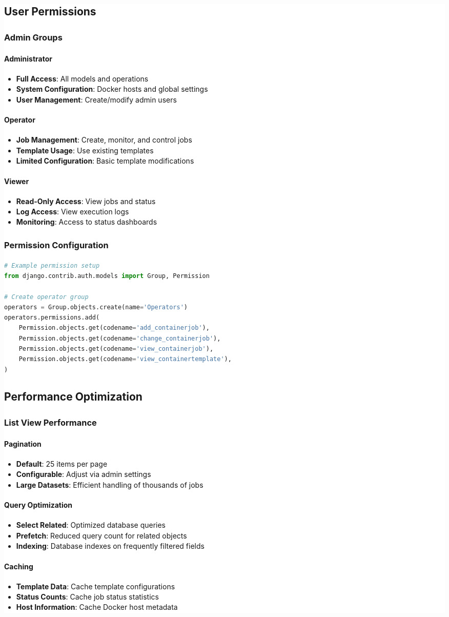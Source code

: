 ## User Permissions

### Admin Groups

#### Administrator
- **Full Access**: All models and operations
- **System Configuration**: Docker hosts and global settings
- **User Management**: Create/modify admin users

#### Operator
- **Job Management**: Create, monitor, and control jobs
- **Template Usage**: Use existing templates
- **Limited Configuration**: Basic template modifications

#### Viewer
- **Read-Only Access**: View jobs and status
- **Log Access**: View execution logs
- **Monitoring**: Access to status dashboards

### Permission Configuration
```python
# Example permission setup
from django.contrib.auth.models import Group, Permission

# Create operator group
operators = Group.objects.create(name='Operators')
operators.permissions.add(
    Permission.objects.get(codename='add_containerjob'),
    Permission.objects.get(codename='change_containerjob'),
    Permission.objects.get(codename='view_containerjob'),
    Permission.objects.get(codename='view_containertemplate'),
)
```

## Performance Optimization

### List View Performance

#### Pagination
- **Default**: 25 items per page
- **Configurable**: Adjust via admin settings
- **Large Datasets**: Efficient handling of thousands of jobs

#### Query Optimization
- **Select Related**: Optimized database queries
- **Prefetch**: Reduced query count for related objects
- **Indexing**: Database indexes on frequently filtered fields

#### Caching
- **Template Data**: Cache template configurations
- **Status Counts**: Cache job status statistics
- **Host Information**: Cache Docker host metadata
